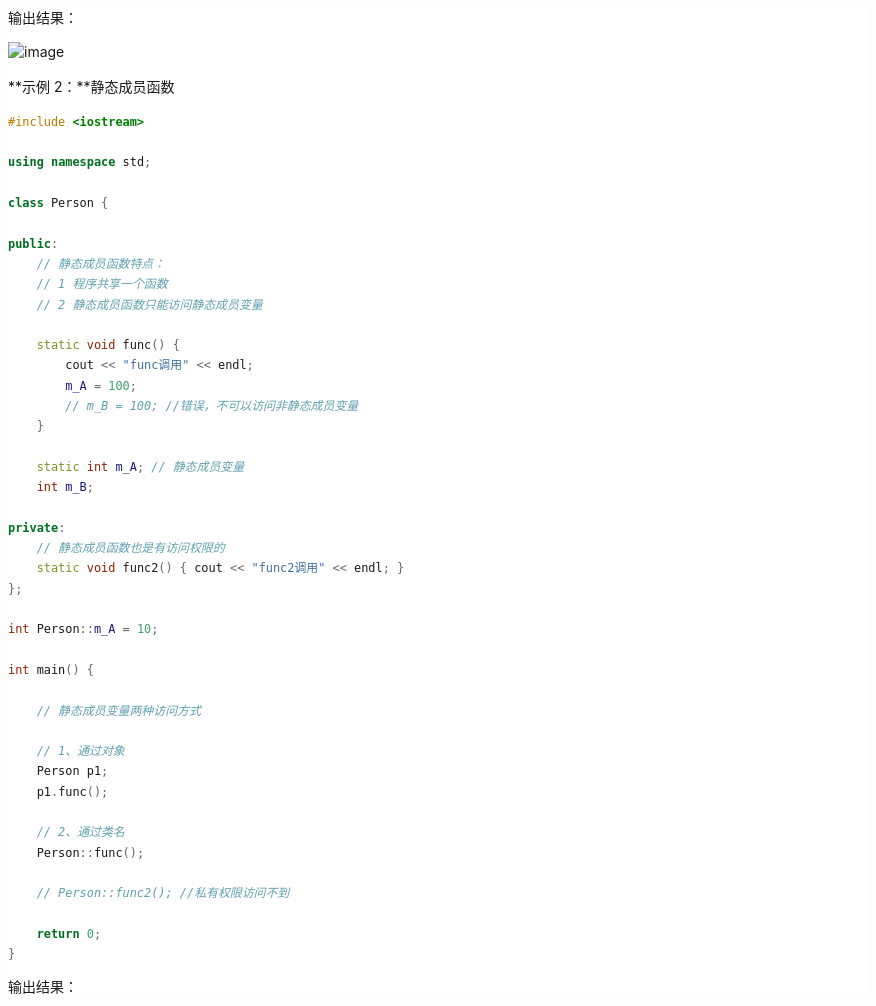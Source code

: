 输出结果：

![image](https://github.com/XinranSix/docs/assets/62458905/9c1bb88d-dc1b-4ab3-849f-dd2194512563)

**示例 2：**静态成员函数

```C++
#include <iostream>

using namespace std;

class Person {

public:
    // 静态成员函数特点：
    // 1 程序共享一个函数
    // 2 静态成员函数只能访问静态成员变量

    static void func() {
        cout << "func调用" << endl;
        m_A = 100;
        // m_B = 100; //错误，不可以访问非静态成员变量
    }

    static int m_A; // 静态成员变量
    int m_B;

private:
    // 静态成员函数也是有访问权限的
    static void func2() { cout << "func2调用" << endl; }
};

int Person::m_A = 10;

int main() {

    // 静态成员变量两种访问方式

    // 1、通过对象
    Person p1;
    p1.func();

    // 2、通过类名
    Person::func();

    // Person::func2(); //私有权限访问不到

    return 0;
}
```

输出结果：
